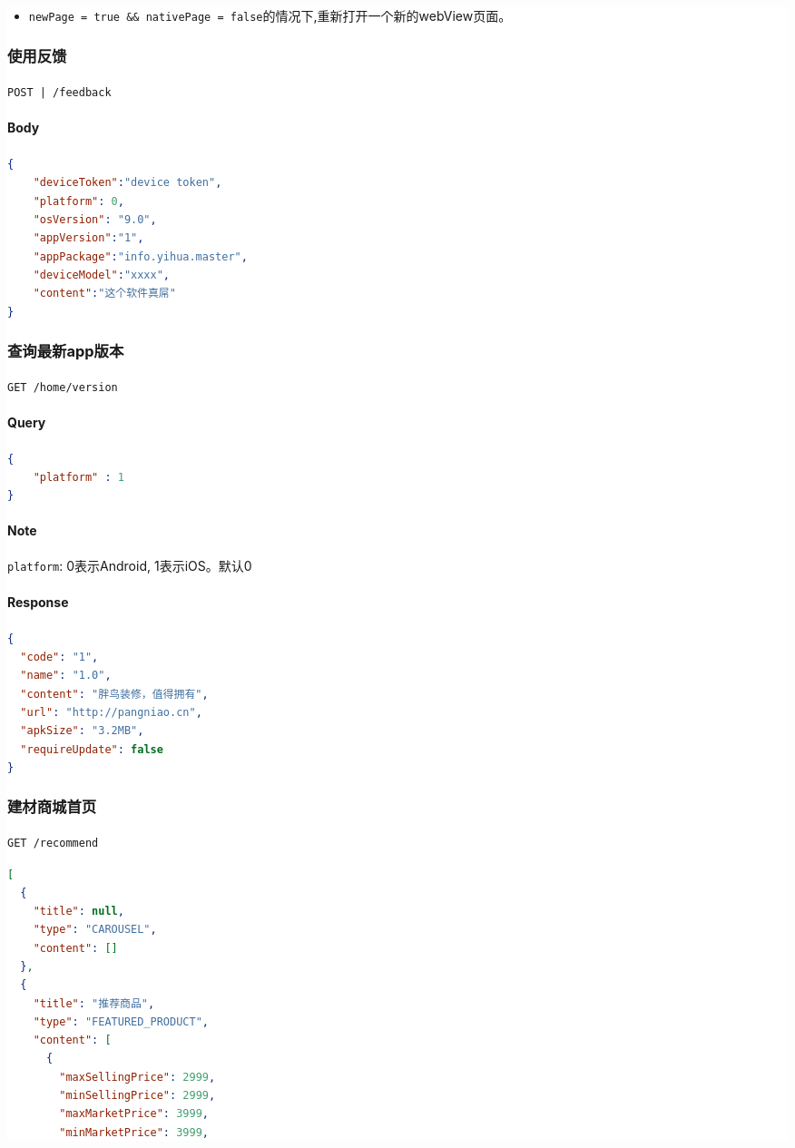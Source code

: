 - `newPage = true && nativePage = false`的情况下,重新打开一个新的webView页面。

### 使用反馈
```
POST | /feedback
```
#### Body
```json
{
    "deviceToken":"device token",
    "platform": 0,
    "osVersion": "9.0",
    "appVersion":"1",
    "appPackage":"info.yihua.master",
    "deviceModel":"xxxx",
    "content":"这个软件真屌"
}
```

### 查询最新app版本
```
GET /home/version
```
#### Query
```json
{
    "platform" : 1
}
```
#### Note
`platform`: 0表示Android, 1表示iOS。默认0
#### Response
```json
{
  "code": "1",
  "name": "1.0",
  "content": "胖鸟装修，值得拥有",
  "url": "http://pangniao.cn",
  "apkSize": "3.2MB",
  "requireUpdate": false
}
```

### 建材商城首页

```
GET /recommend
```

```json
[
  {
    "title": null,
    "type": "CAROUSEL",
    "content": []
  },
  {
    "title": "推荐商品",
    "type": "FEATURED_PRODUCT",
    "content": [
      {
        "maxSellingPrice": 2999,
        "minSellingPrice": 2999,
        "maxMarketPrice": 3999,
        "minMarketPrice": 3999,
```